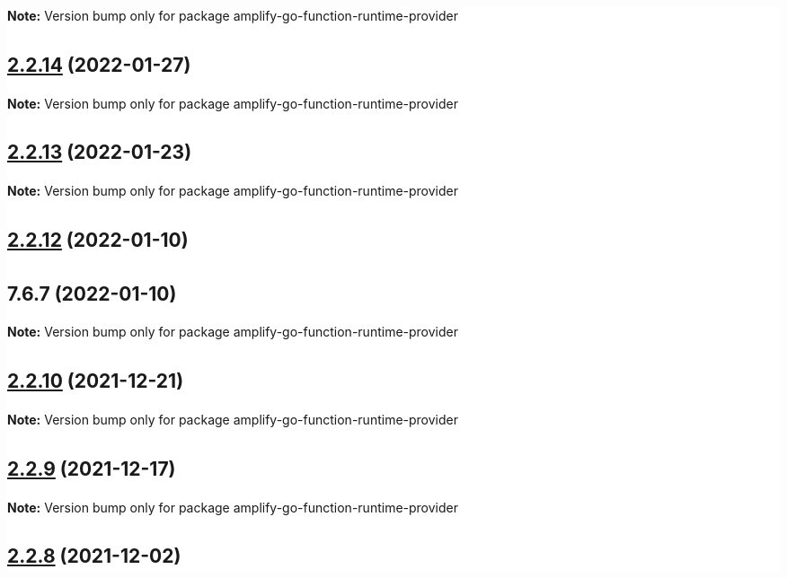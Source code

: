 **Note:** Version bump only for package amplify-go-function-runtime-provider





## [2.2.14](https://github.com/aws-amplify/amplify-cli/compare/amplify-go-function-runtime-provider@2.2.13...amplify-go-function-runtime-provider@2.2.14) (2022-01-27)

**Note:** Version bump only for package amplify-go-function-runtime-provider





## [2.2.13](https://github.com/aws-amplify/amplify-cli/compare/amplify-go-function-runtime-provider@2.2.12...amplify-go-function-runtime-provider@2.2.13) (2022-01-23)

**Note:** Version bump only for package amplify-go-function-runtime-provider





## [2.2.12](https://github.com/aws-amplify/amplify-cli/compare/amplify-go-function-runtime-provider@2.2.10...amplify-go-function-runtime-provider@2.2.12) (2022-01-10)



## 7.6.7 (2022-01-10)

**Note:** Version bump only for package amplify-go-function-runtime-provider





## [2.2.10](https://github.com/aws-amplify/amplify-cli/compare/amplify-go-function-runtime-provider@2.2.9...amplify-go-function-runtime-provider@2.2.10) (2021-12-21)

**Note:** Version bump only for package amplify-go-function-runtime-provider





## [2.2.9](https://github.com/aws-amplify/amplify-cli/compare/amplify-go-function-runtime-provider@2.2.8...amplify-go-function-runtime-provider@2.2.9) (2021-12-17)

**Note:** Version bump only for package amplify-go-function-runtime-provider





## [2.2.8](https://github.com/aws-amplify/amplify-cli/compare/amplify-go-function-runtime-provider@2.2.7...amplify-go-function-runtime-provider@2.2.8) (2021-12-02)
